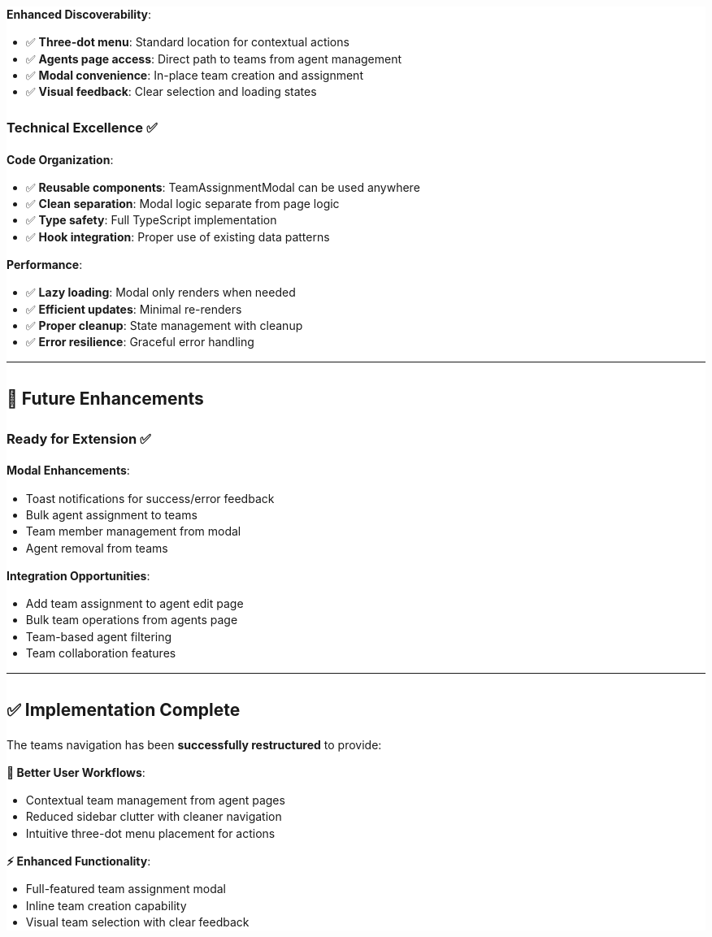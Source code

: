 **Enhanced Discoverability**:
- ✅ **Three-dot menu**: Standard location for contextual actions
- ✅ **Agents page access**: Direct path to teams from agent management
- ✅ **Modal convenience**: In-place team creation and assignment
- ✅ **Visual feedback**: Clear selection and loading states

### **Technical Excellence** ✅

**Code Organization**:
- ✅ **Reusable components**: TeamAssignmentModal can be used anywhere
- ✅ **Clean separation**: Modal logic separate from page logic
- ✅ **Type safety**: Full TypeScript implementation
- ✅ **Hook integration**: Proper use of existing data patterns

**Performance**:
- ✅ **Lazy loading**: Modal only renders when needed
- ✅ **Efficient updates**: Minimal re-renders
- ✅ **Proper cleanup**: State management with cleanup
- ✅ **Error resilience**: Graceful error handling

---

## 🔄 **Future Enhancements**

### **Ready for Extension** ✅

**Modal Enhancements**:
- Toast notifications for success/error feedback
- Bulk agent assignment to teams
- Team member management from modal
- Agent removal from teams

**Integration Opportunities**:
- Add team assignment to agent edit page
- Bulk team operations from agents page
- Team-based agent filtering
- Team collaboration features

---

## ✅ **Implementation Complete**

The teams navigation has been **successfully restructured** to provide:

**🎯 Better User Workflows**:
- Contextual team management from agent pages
- Reduced sidebar clutter with cleaner navigation
- Intuitive three-dot menu placement for actions

**⚡ Enhanced Functionality**:
- Full-featured team assignment modal
- Inline team creation capability
- Visual team selection with clear feedback
